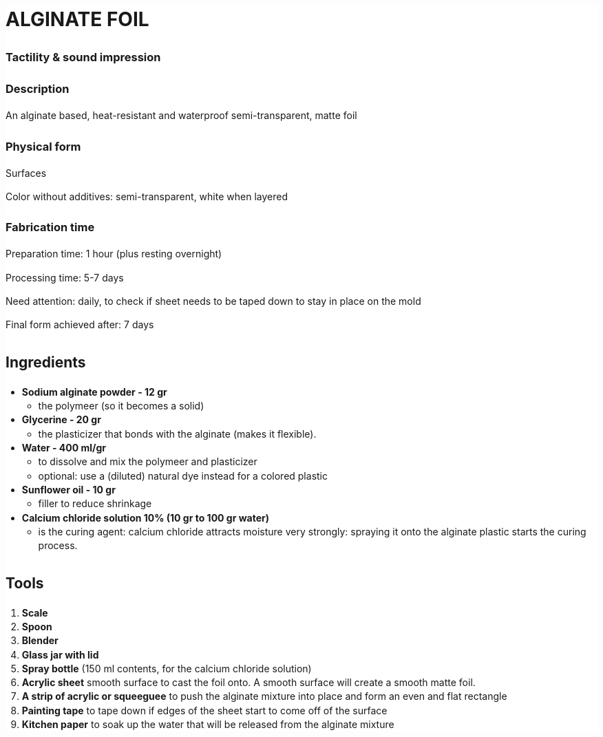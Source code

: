 # ALGINATE FOIL

### Tactility & sound impression

<iframe width="560" height="315" src="https://www.youtube.com/embed/vKj-X4PUmIw" frameborder="0" allow="accelerometer; autoplay; encrypted-media; gyroscope; picture-in-picture" allowfullscreen></iframe>

### Description

An alginate based, heat-resistant and waterproof semi-transparent, matte foil

### Physical form

Surfaces

Color without additives: semi-transparent, white when layered

### Fabrication time

Preparation time: 1 hour (plus resting overnight)

Processing time: 5-7 days

Need attention: daily, to check if sheet needs to be taped down to stay in place on the mold

Final form achieved after: 7 days

## Ingredients

* **Sodium alginate powder - 12 gr**
	* the polymeer (so it becomes a solid)
* **Glycerine - 20 gr**
	* the plasticizer that bonds with the alginate (makes it flexible). 
* **Water - 400 ml/gr**
	* to dissolve and mix the polymeer and plasticizer
	* optional: use a (diluted) natural dye instead for a colored plastic
* **Sunflower oil - 10 gr**
	* filler to reduce shrinkage
* **Calcium chloride solution 10% (10 gr to 100 gr water)**
    * is the curing agent: calcium chloride attracts moisture very strongly: spraying it onto the alginate plastic starts the curing process. 

## Tools

1. **Scale**
1. **Spoon** 
1. **Blender** 
2. **Glass jar with lid**
3. **Spray bottle** (150 ml contents, for the calcium chloride solution)
2. **Acrylic sheet** smooth surface to cast the foil onto. A smooth surface will create a smooth matte foil.
3. **A strip of acrylic or squeeguee** to push the alginate mixture into place and form an even and flat rectangle
3. **Painting tape** to tape down if edges of the sheet start to come off of the surface
4. **Kitchen paper** to soak up the water that will be released from the alginate mixture
